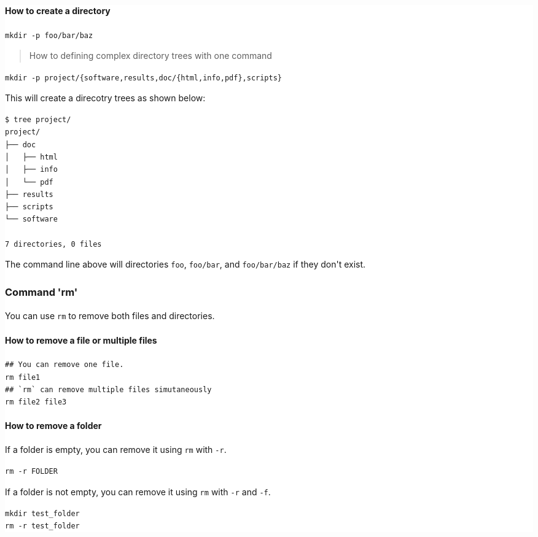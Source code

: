 #### How to create a directory

```
mkdir -p foo/bar/baz
```

> How to defining complex directory trees with one command
```
mkdir -p project/{software,results,doc/{html,info,pdf},scripts}
```
This will create a direcotry trees as shown below:

```
$ tree project/
project/
├── doc
│   ├── html
│   ├── info
│   └── pdf
├── results
├── scripts
└── software

7 directories, 0 files
```

The command line above will directories `foo`, `foo/bar`, and `foo/bar/baz` if they don't exist.

### Command 'rm'

You can use `rm` to remove both files and directories. 

#### How to remove a file or multiple files

```
## You can remove one file. 
rm file1 
## `rm` can remove multiple files simutaneously
rm file2 file3 
```

#### How to remove a folder

If a folder is empty, you can remove it using `rm` with `-r`. 

```
rm -r FOLDER
```

If a folder is not empty, you can remove it using `rm` with `-r` and `-f`. 

```
mkdir test_folder
rm -r test_folder
```




